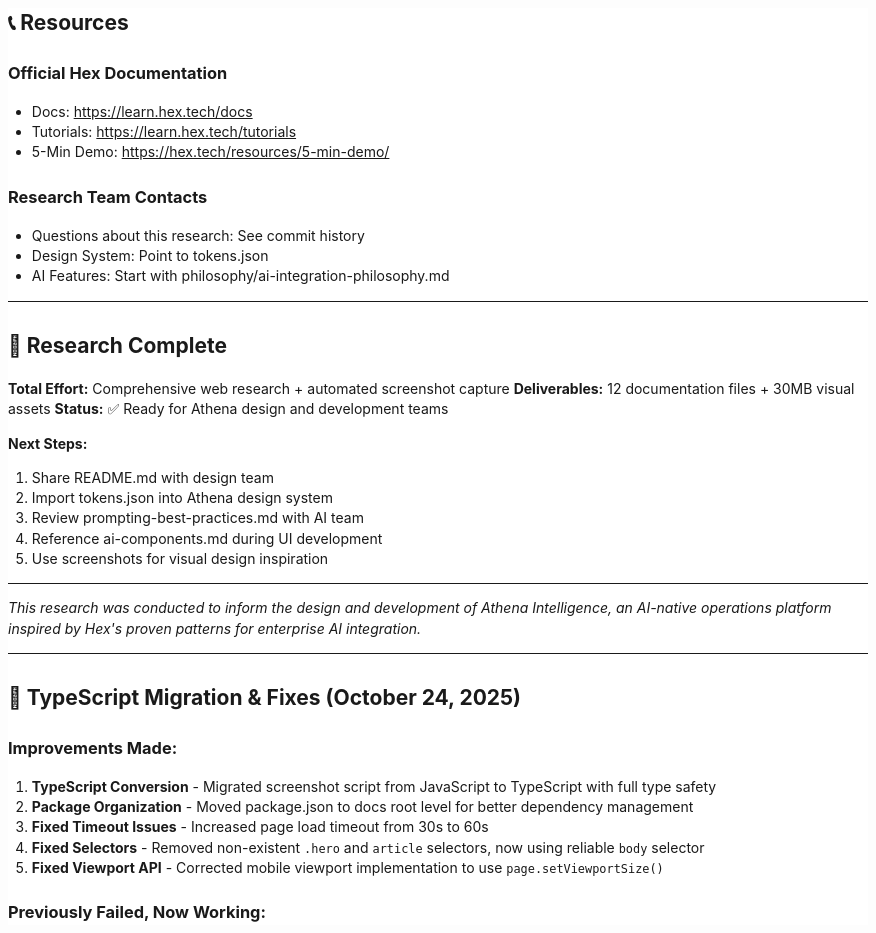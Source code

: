 
## 📞 Resources

### Official Hex Documentation

- Docs: https://learn.hex.tech/docs
- Tutorials: https://learn.hex.tech/tutorials
- 5-Min Demo: https://hex.tech/resources/5-min-demo/

### Research Team Contacts

- Questions about this research: See commit history
- Design System: Point to tokens.json
- AI Features: Start with philosophy/ai-integration-philosophy.md

---

## 🎉 Research Complete

**Total Effort:** Comprehensive web research + automated screenshot capture
**Deliverables:** 12 documentation files + 30MB visual assets
**Status:** ✅ Ready for Athena design and development teams

**Next Steps:**

1. Share README.md with design team
2. Import tokens.json into Athena design system
3. Review prompting-best-practices.md with AI team
4. Reference ai-components.md during UI development
5. Use screenshots for visual design inspiration

---

_This research was conducted to inform the design and development of Athena Intelligence, an AI-native operations platform inspired by Hex's proven patterns for enterprise AI integration._

---

## 🔧 TypeScript Migration & Fixes (October 24, 2025)

### Improvements Made:

1. **TypeScript Conversion** - Migrated screenshot script from JavaScript to TypeScript with full type safety
2. **Package Organization** - Moved package.json to docs root level for better dependency management
3. **Fixed Timeout Issues** - Increased page load timeout from 30s to 60s
4. **Fixed Selectors** - Removed non-existent `.hero` and `article` selectors, now using reliable `body` selector
5. **Fixed Viewport API** - Corrected mobile viewport implementation to use `page.setViewportSize()`

### Previously Failed, Now Working:
